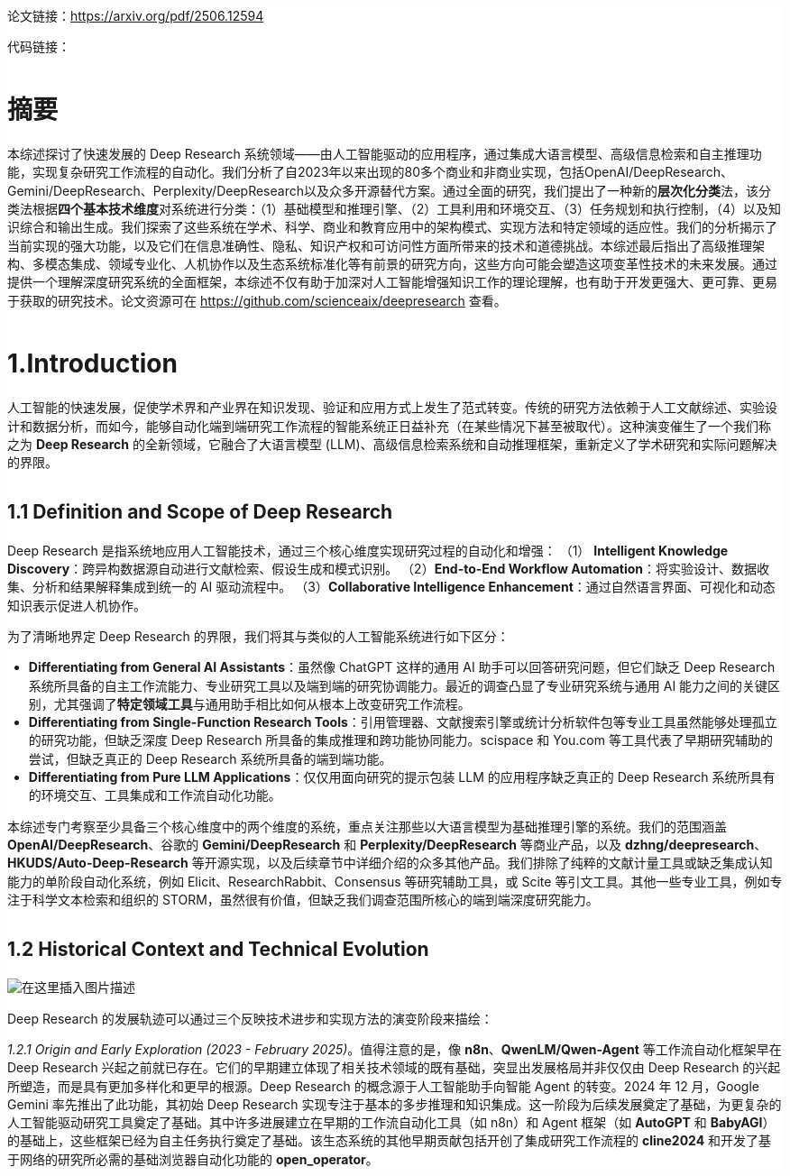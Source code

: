 论文链接：https://arxiv.org/pdf/2506.12594

代码链接：

# 摘要

本综述探讨了快速发展的 Deep Research 系统领域——由人工智能驱动的应用程序，通过集成大语言模型、高级信息检索和自主推理功能，实现复杂研究工作流程的自动化。我们分析了自2023年以来出现的80多个商业和非商业实现，包括OpenAI/DeepResearch、Gemini/DeepResearch、Perplexity/DeepResearch以及众多开源替代方案。通过全面的研究，我们提出了一种新的**层次化分类**法，该分类法根据**四个基本技术维度**对系统进行分类：（1）基础模型和推理引擎、（2）工具利用和环境交互、（3）任务规划和执行控制，（4）以及知识综合和输出生成。我们探索了这些系统在学术、科学、商业和教育应用中的架构模式、实现方法和特定领域的适应性。我们的分析揭示了当前实现的强大功能，以及它们在信息准确性、隐私、知识产权和可访问性方面所带来的技术和道德挑战。本综述最后指出了高级推理架构、多模态集成、领域专业化、人机协作以及生态系统标准化等有前景的研究方向，这些方向可能会塑造这项变革性技术的未来发展。通过提供一个理解深度研究系统的全面框架，本综述不仅有助于加深对人工智能增强知识工作的理论理解，也有助于开发更强大、更可靠、更易于获取的研究技术。论文资源可在 https://github.com/scienceaix/deepresearch 查看。

# 1.Introduction

人工智能的快速发展，促使学术界和产业界在知识发现、验证和应用方式上发生了范式转变。传统的研究方法依赖于人工文献综述、实验设计和数据分析，而如今，能够自动化端到端研究工作流程的智能系统正日益补充（在某些情况下甚至被取代）。这种演变催生了一个我们称之为 **Deep Research** 的全新领域，它融合了大语言模型 (LLM)、高级信息检索系统和自动推理框架，重新定义了学术研究和实际问题解决的界限。

## 1.1 Definition and Scope of Deep Research

Deep Research 是指系统地应用人工智能技术，通过三个核心维度实现研究过程的自动化和增强：
（1） **Intelligent Knowledge Discovery**：跨异构数据源自动进行文献检索、假设生成和模式识别。
（2）**End-to-End Workflow Automation**：将实验设计、数据收集、分析和结果解释集成到统一的 AI 驱动流程中。
（3）**Collaborative Intelligence Enhancement**：通过自然语言界面、可视化和动态知识表示促进人机协作。

为了清晰地界定 Deep Research 的界限，我们将其与类似的人工智能系统进行如下区分：
- **Differentiating from General AI Assistants**：虽然像 ChatGPT 这样的通用 AI 助手可以回答研究问题，但它们缺乏 Deep Research 系统所具备的自主工作流能力、专业研究工具以及端到端的研究协调能力。最近的调查凸显了专业研究系统与通用 AI 能力之间的关键区别，尤其强调了**特定领域工具**与通用助手相比如何从根本上改变研究工作流程。
- **Differentiating from Single-Function Research Tools**：引用管理器、文献搜索引擎或统计分析软件包等专业工具虽然能够处理孤立的研究功能，但缺乏深度 Deep Research 所具备的集成推理和跨功能协同能力。scispace 和 You.com 等工具代表了早期研究辅助的尝试，但缺乏真正的 Deep Research 系统所具备的端到端功能。
- **Differentiating from Pure LLM Applications**：仅仅用面向研究的提示包装 LLM 的应用程序缺乏真正的 Deep Research 系统所具有的环境交互、工具集成和工作流自动化功能。

本综述专门考察至少具备三个核心维度中的两个维度的系统，重点关注那些以大语言模型为基础推理引擎的系统。我们的范围涵盖 **OpenAI/DeepResearch**、谷歌的 **Gemini/DeepResearch** 和 **Perplexity/DeepResearch** 等商业产品，以及 **dzhng/deepresearch**、**HKUDS/Auto-Deep-Research** 等开源实现，以及后续章节中详细介绍的众多其他产品。我们排除了纯粹的文献计量工具或缺乏集成认知能力的单阶段自动化系统，例如 Elicit、ResearchRabbit、Consensus 等研究辅助工具，或 Scite 等引文工具。其他一些专业工具，例如专注于科学文本检索和组织的 STORM，虽然很有价值，但缺乏我们调查范围所核心的端到端深度研究能力。

## 1.2 Historical Context and Technical Evolution

![在这里插入图片描述](https://i-blog.csdnimg.cn/direct/4be7eca3c5664bf3b7b770dc084927d7.png)

Deep Research 的发展轨迹可以通过三个反映技术进步和实现方法的演变阶段来描绘：

*1.2.1 Origin and Early Exploration (2023 - February 2025)*。值得注意的是，像 **n8n**、**QwenLM/Qwen-Agent** 等工作流自动化框架早在 Deep Research 兴起之前就已存在。它们的早期建立体现了相关技术领域的既有基础，突显出发展格局并非仅仅由 Deep Research 的兴起所塑造，而是具有更加多样化和更早的根源。Deep Research 的概念源于人工智能助手向智能 Agent 的转变。2024 年 12 月，Google Gemini 率先推出了此功能，其初始 Deep Research 实现专注于基本的多步推理和知识集成。这一阶段为后续发展奠定了基础，为更复杂的人工智能驱动研究工具奠定了基础。其中许多进展建立在早期的工作流自动化工具（如 n8n）和 Agent 框架（如 **AutoGPT** 和 **BabyAGI**）的基础上，这些框架已经为自主任务执行奠定了基础。该生态系统的其他早期贡献包括开创了集成研究工作流程的 **cline2024** 和开发了基于网络的研究所必需的基础浏览器自动化功能的 **open_operator**。
